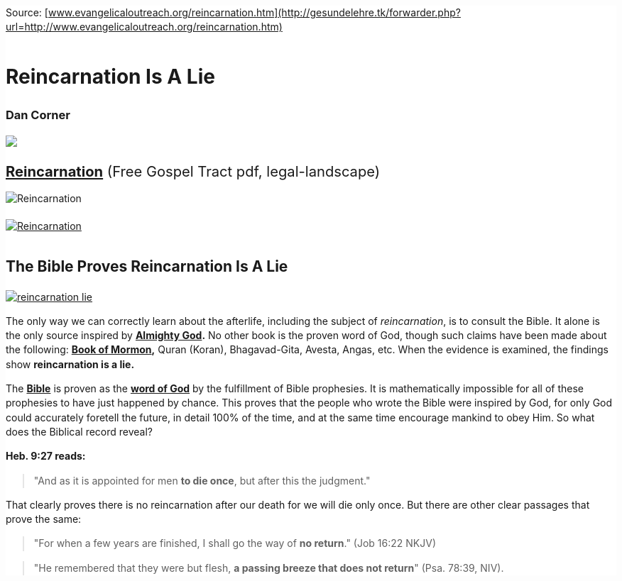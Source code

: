 


Source: [www.evangelicaloutreach.org/reincarnation.htm](http://gesundelehre.tk/forwarder.php?url=http://www.evangelicaloutreach.org/reincarnation.htm)

# Reincarnation Is A Lie

### Dan Corner

![](../../files/pictures/reincarnation-is-a-lie.jpg)

<big><big>**[Reincarnation](../../files/pictures/reincarnation.pdf)** (Free Gospel Tract pdf, legal-landscape)</big></big>


![Reincarnation](../../files/pictures/a-colorb.gif)

[![Reincarnation](../s7.addthis.com/static/btn/v2/lg-share-en.gif)](http://www.addthis.com/bookmark.php?v=250&username=xa-4ce723c86d857fe0)<span style="font-size: 14pt">


## The Bible Proves Reincarnation Is A Lie

[![reincarnation lie](../../files/pictures/reincarnation-lie.jpg "Reincarnation is a lie")](http://gesundelehre.tk/forwarder.php?url=http://www.evangelicaloutreach.org/bible.html)

The only way we can correctly learn about the afterlife, including the subject of _reincarnation_, is to consult the Bible. It alone is the only source inspired by **[Almighty God](http://gesundelehre.tk/forwarder.php?url=http://www.evangelicaloutreach.org/almighty.html).** No other book is the proven word of God, though such claims have been made about the following: **[Book of Mormon](http://gesundelehre.tk/forwarder.php?url=http://www.evangelicaloutreach.org/book-of-mormon-1.html),** Quran (Koran), Bhagavad-Gita, Avesta, Angas, etc. When the evidence is examined, the findings show **reincarnation is a lie.**

The **[Bible](http://gesundelehre.tk/forwarder.php?url=http://www.evangelicaloutreach.org/bible.html)** is proven as the **[word of God](http://gesundelehre.tk/forwarder.php?url=http://www.evangelicaloutreach.org/wordgod.html)** by the fulfillment of Bible prophesies. It is mathematically impossible for all of these prophesies to have just happened by chance. This proves that the people who wrote the Bible were inspired by God, for only God could accurately foretell the future, in detail 100% of the time, and at the same time encourage mankind to obey Him. So what does the Biblical record reveal?

**Heb. 9:27 reads:**

> "And as it is appointed for men **to die once**, but after this the judgment."

That clearly proves there is no reincarnation after our death for we will die only once. But there are other clear passages that prove the same:

> "For when a few years are finished, I shall go the way of **no return**." (Job 16:22 NKJV)

> "He remembered that they were but flesh, **a passing breeze that does not return**" (Psa. 78:39, NIV).

